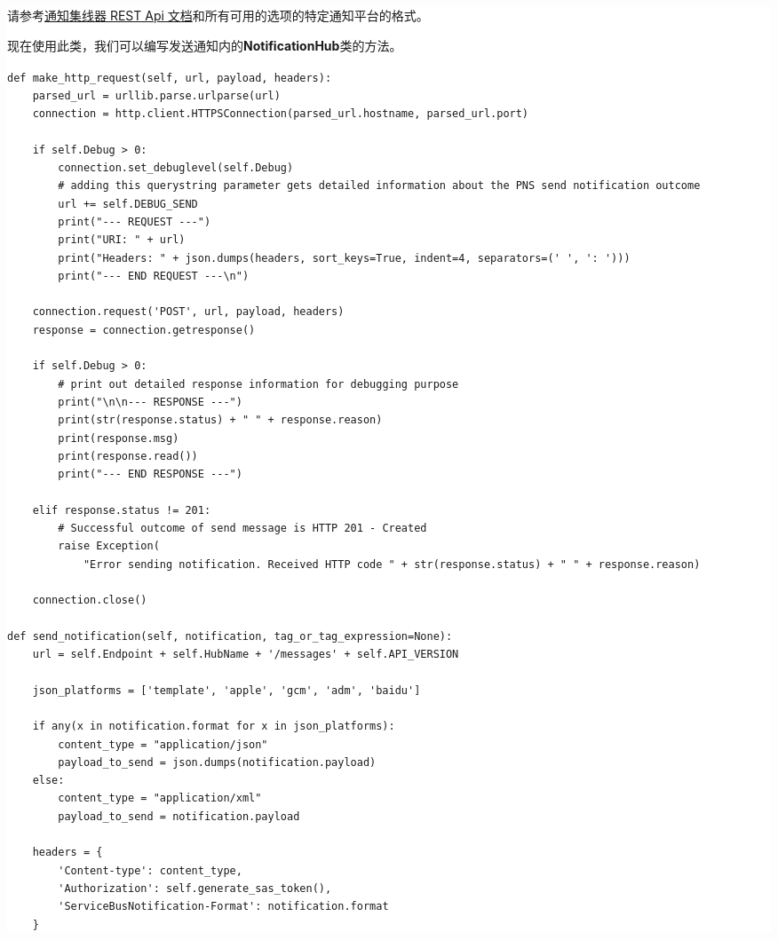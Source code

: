 请参考[通知集线器 REST Api 文档](http://msdn.microsoft.com/library/dn495827.aspx)和所有可用的选项的特定通知平台的格式。

现在使用此类，我们可以编写发送通知内的**NotificationHub**类的方法。

    def make_http_request(self, url, payload, headers):
        parsed_url = urllib.parse.urlparse(url)
        connection = http.client.HTTPSConnection(parsed_url.hostname, parsed_url.port)

        if self.Debug > 0:
            connection.set_debuglevel(self.Debug)
            # adding this querystring parameter gets detailed information about the PNS send notification outcome
            url += self.DEBUG_SEND
            print("--- REQUEST ---")
            print("URI: " + url)
            print("Headers: " + json.dumps(headers, sort_keys=True, indent=4, separators=(' ', ': ')))
            print("--- END REQUEST ---\n")

        connection.request('POST', url, payload, headers)
        response = connection.getresponse()

        if self.Debug > 0:
            # print out detailed response information for debugging purpose
            print("\n\n--- RESPONSE ---")
            print(str(response.status) + " " + response.reason)
            print(response.msg)
            print(response.read())
            print("--- END RESPONSE ---")

        elif response.status != 201:
            # Successful outcome of send message is HTTP 201 - Created
            raise Exception(
                "Error sending notification. Received HTTP code " + str(response.status) + " " + response.reason)

        connection.close()

    def send_notification(self, notification, tag_or_tag_expression=None):
        url = self.Endpoint + self.HubName + '/messages' + self.API_VERSION

        json_platforms = ['template', 'apple', 'gcm', 'adm', 'baidu']

        if any(x in notification.format for x in json_platforms):
            content_type = "application/json"
            payload_to_send = json.dumps(notification.payload)
        else:
            content_type = "application/xml"
            payload_to_send = notification.payload

        headers = {
            'Content-type': content_type,
            'Authorization': self.generate_sas_token(),
            'ServiceBusNotification-Format': notification.format
        }


[Python 其余包装示例]: https://github.com/Azure/azure-notificationhubs-samples/tree/master/notificationhubs-rest-python
[获取启动的教程]: http://azure.microsoft.com/documentation/articles/notification-hubs-windows-store-dotnet-get-started/
[重大新闻教程]: http://azure.microsoft.com/documentation/articles/notification-hubs-windows-store-dotnet-send-breaking-news/
[本地化新闻教程]: http://azure.microsoft.com/documentation/articles/notification-hubs-windows-store-dotnet-send-localized-breaking-news/
[1]: ./media/notification-hubs-python-backend-how-to/DetailedLoggingInfo.png
[2]: ./media/notification-hubs-python-backend-how-to/BroadcastScenario.png
[3]: ./media/notification-hubs-python-backend-how-to/SendWithOneTag.png
[4]: ./media/notification-hubs-python-backend-how-to/SendWithMultipleTags.png
[5]: ./media/notification-hubs-python-backend-how-to/TemplatedNotification.png
